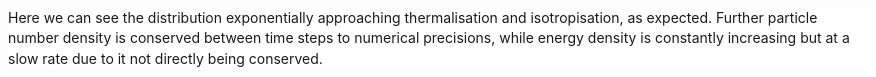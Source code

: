 Here we can see the distribution exponentially approaching thermalisation and isotropisation, as expected. Further particle number density is conserved between time steps to numerical precisions, while energy density is constantly increasing but at a slow rate due to it not directly being conserved.
